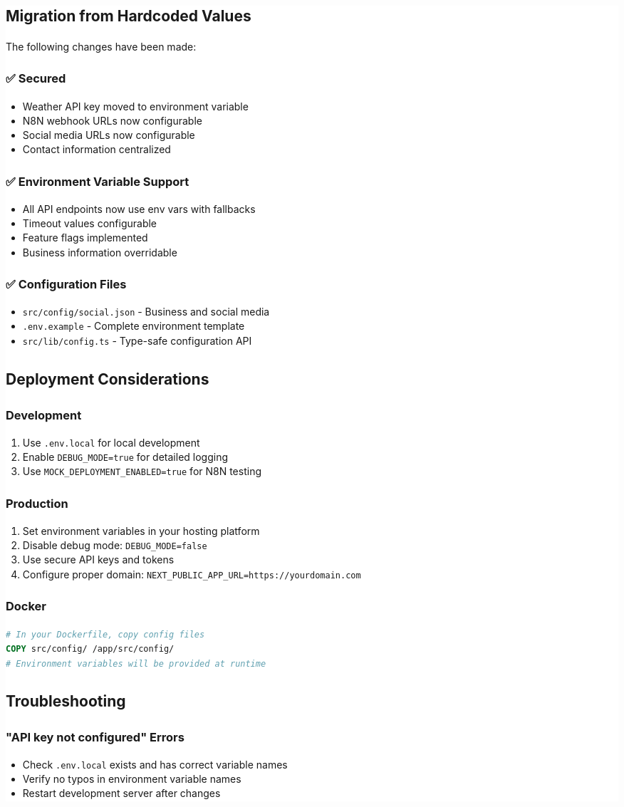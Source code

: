 ## Migration from Hardcoded Values

The following changes have been made:

### ✅ Secured
- Weather API key moved to environment variable
- N8N webhook URLs now configurable
- Social media URLs now configurable
- Contact information centralized

### ✅ Environment Variable Support
- All API endpoints now use env vars with fallbacks
- Timeout values configurable
- Feature flags implemented
- Business information overridable

### ✅ Configuration Files
- `src/config/social.json` - Business and social media
- `.env.example` - Complete environment template
- `src/lib/config.ts` - Type-safe configuration API

## Deployment Considerations

### Development
1. Use `.env.local` for local development
2. Enable `DEBUG_MODE=true` for detailed logging
3. Use `MOCK_DEPLOYMENT_ENABLED=true` for N8N testing

### Production
1. Set environment variables in your hosting platform
2. Disable debug mode: `DEBUG_MODE=false`
3. Use secure API keys and tokens
4. Configure proper domain: `NEXT_PUBLIC_APP_URL=https://yourdomain.com`

### Docker
```dockerfile
# In your Dockerfile, copy config files
COPY src/config/ /app/src/config/
# Environment variables will be provided at runtime
```

## Troubleshooting

### "API key not configured" Errors
- Check `.env.local` exists and has correct variable names
- Verify no typos in environment variable names
- Restart development server after changes
